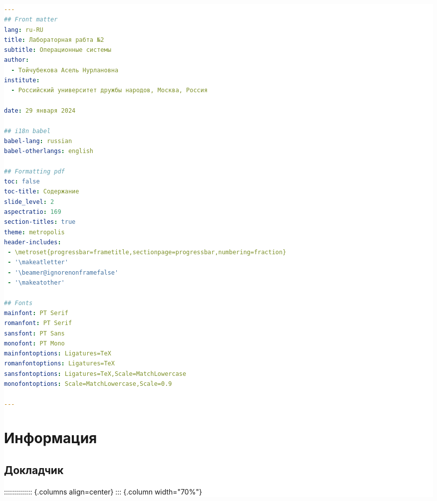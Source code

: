 ```yaml
---
## Front matter
lang: ru-RU
title: Лабораторная рабта №2
subtitle: Операционные системы 
author:
  - Тойчубекова Асель Нурлановна
institute:
  - Российский университет дружбы народов, Москва, Россия
  
date: 29 января 2024

## i18n babel
babel-lang: russian
babel-otherlangs: english

## Formatting pdf
toc: false
toc-title: Содержание
slide_level: 2
aspectratio: 169
section-titles: true
theme: metropolis
header-includes:
 - \metroset{progressbar=frametitle,sectionpage=progressbar,numbering=fraction}
 - '\makeatletter'
 - '\beamer@ignorenonframefalse'
 - '\makeatother'
 
## Fonts
mainfont: PT Serif
romanfont: PT Serif
sansfont: PT Sans
monofont: PT Mono
mainfontoptions: Ligatures=TeX
romanfontoptions: Ligatures=TeX
sansfontoptions: Ligatures=TeX,Scale=MatchLowercase
monofontoptions: Scale=MatchLowercase,Scale=0.9

---
```


# Информация

## Докладчик

:::::::::::::: {.columns align=center}
::: {.column width="70%"}
